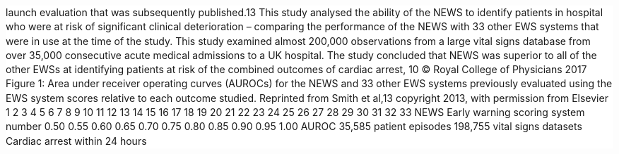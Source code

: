 launch evaluation that was subsequently published.13 This study analysed the ability of the NEWS to
identify patients in hospital who were at risk of significant clinical deterioration – comparing the
performance of the NEWS with 33 other EWS systems that were in use at the time of the study. This
study examined almost 200,000 observations from a large vital signs database from over 35,000
consecutive acute medical admissions to a UK hospital. The study concluded that NEWS was superior to
all of the other EWSs at identifying patients at risk of the combined outcomes of cardiac arrest,
10
© Royal College of Physicians 2017
Figure 1: Area under receiver operating curves (AUROCs) for the NEWS and 33 other
EWS systems previously evaluated using the EWS system scores relative to each
outcome studied. Reprinted from Smith et al,13 copyright 2013, with permission
from Elsevier
1
2
3
4
5
6
7
8
9
10
11
12
13
14
15
16
17
18
19
20
21
22
23
24
25
26
27
28
29
30
31
32
33
NEWS
Early warning scoring system number
0.50
0.55
0.60
0.65
0.70
0.75
0.80
0.85
0.90
0.95
1.00
AUROC
35,585 patient episodes
198,755 vital signs datasets
Cardiac arrest within 24 hours